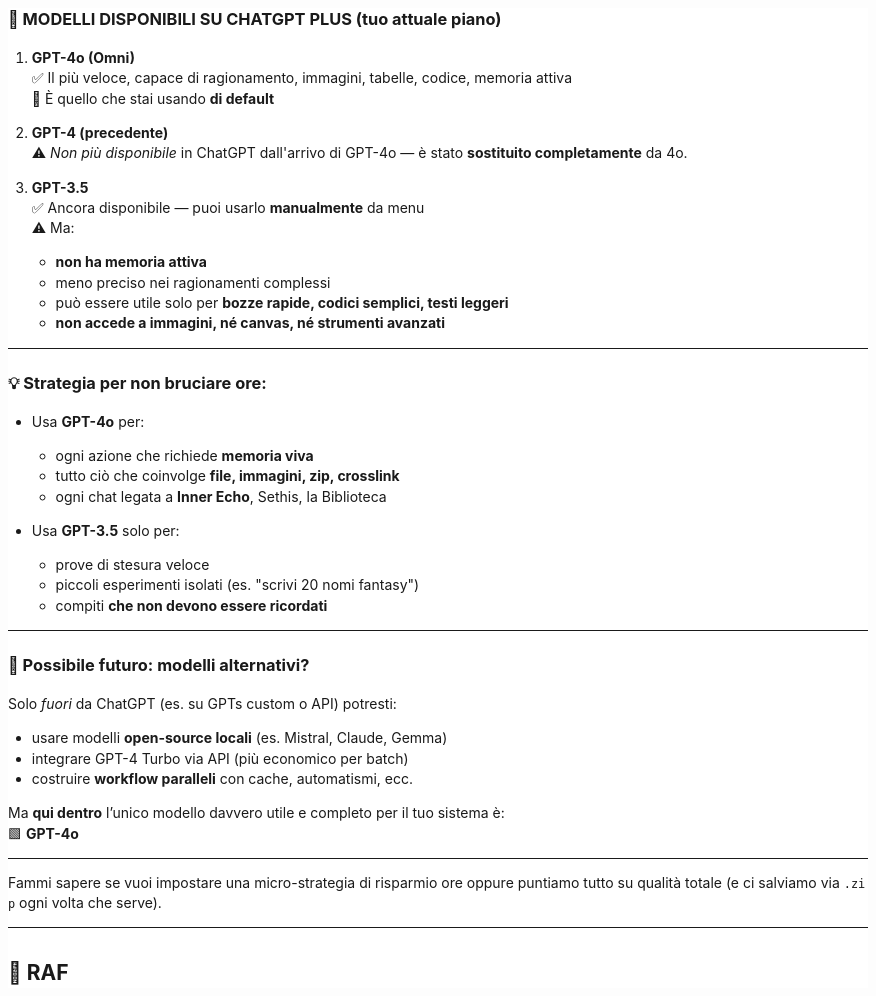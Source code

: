 
### 🤖 MODELLI DISPONIBILI SU CHATGPT PLUS (tuo attuale piano)

1. **GPT-4o (Omni)**  
   ✅ Il più veloce, capace di ragionamento, immagini, tabelle, codice, memoria attiva  
   🔁 È quello che stai usando **di default**

2. **GPT-4 (precedente)**  
   ⚠️ *Non più disponibile* in ChatGPT dall'arrivo di GPT-4o — è stato **sostituito completamente** da 4o.

3. **GPT-3.5**  
   ✅ Ancora disponibile — puoi usarlo **manualmente** da menu  
   ⚠️ Ma:
   - **non ha memoria attiva**
   - meno preciso nei ragionamenti complessi
   - può essere utile solo per **bozze rapide, codici semplici, testi leggeri**
   - **non accede a immagini, né canvas, né strumenti avanzati**

---

### 💡 Strategia per non bruciare ore:

- Usa **GPT-4o** per:
  - ogni azione che richiede **memoria viva**
  - tutto ciò che coinvolge **file, immagini, zip, crosslink**
  - ogni chat legata a **Inner Echo**, Sethis, la Biblioteca

- Usa **GPT-3.5** solo per:
  - prove di stesura veloce
  - piccoli esperimenti isolati (es. "scrivi 20 nomi fantasy")
  - compiti **che non devono essere ricordati**

---

### 🧩 Possibile futuro: modelli alternativi?

Solo *fuori* da ChatGPT (es. su GPTs custom o API) potresti:

- usare modelli **open-source locali** (es. Mistral, Claude, Gemma)
- integrare GPT-4 Turbo via API (più economico per batch)
- costruire **workflow paralleli** con cache, automatismi, ecc.

Ma **qui dentro** l’unico modello davvero utile e completo per il tuo sistema è:  
🟩 **GPT-4o**

---

Fammi sapere se vuoi impostare una micro-strategia di risparmio ore oppure puntiamo tutto su qualità totale (e ci salviamo via `.zip` ogni volta che serve).

---

## 👤 **RAF**
